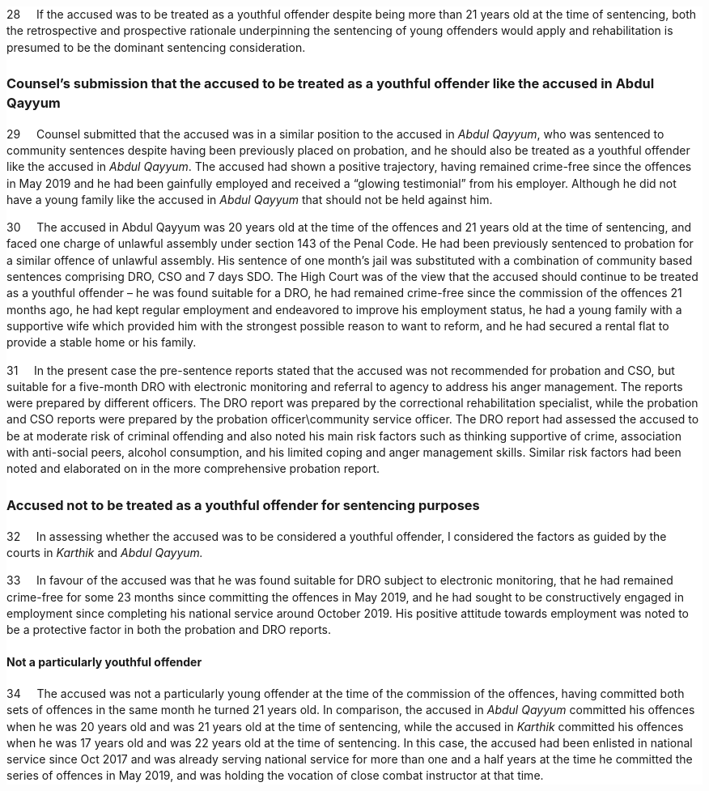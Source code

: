 28     If the accused was to be treated as a youthful offender despite being more than 21 years old at the time of sentencing, both the retrospective and prospective rationale underpinning the sentencing of young offenders would apply and rehabilitation is presumed to be the dominant sentencing consideration.

### Counsel’s submission that the accused to be treated as a youthful offender like the accused in Abdul Qayyum

29     Counsel submitted that the accused was in a similar position to the accused in _Abdul Qayyum_, who was sentenced to community sentences despite having been previously placed on probation, and he should also be treated as a youthful offender like the accused in _Abdul Qayyum_. The accused had shown a positive trajectory, having remained crime-free since the offences in May 2019 and he had been gainfully employed and received a “glowing testimonial” from his employer. Although he did not have a young family like the accused in _Abdul Qayyum_ that should not be held against him.

30     The accused in Abdul Qayyum was 20 years old at the time of the offences and 21 years old at the time of sentencing, and faced one charge of unlawful assembly under section 143 of the Penal Code. He had been previously sentenced to probation for a similar offence of unlawful assembly. His sentence of one month’s jail was substituted with a combination of community based sentences comprising DRO, CSO and 7 days SDO. The High Court was of the view that the accused should continue to be treated as a youthful offender – he was found suitable for a DRO, he had remained crime-free since the commission of the offences 21 months ago, he had kept regular employment and endeavored to improve his employment status, he had a young family with a supportive wife which provided him with the strongest possible reason to want to reform, and he had secured a rental flat to provide a stable home or his family.

31     In the present case the pre-sentence reports stated that the accused was not recommended for probation and CSO, but suitable for a five-month DRO with electronic monitoring and referral to agency to address his anger management. The reports were prepared by different officers. The DRO report was prepared by the correctional rehabilitation specialist, while the probation and CSO reports were prepared by the probation officer\\community service officer. The DRO report had assessed the accused to be at moderate risk of criminal offending and also noted his main risk factors such as thinking supportive of crime, association with anti-social peers, alcohol consumption, and his limited coping and anger management skills. Similar risk factors had been noted and elaborated on in the more comprehensive probation report.

### Accused not to be treated as a youthful offender for sentencing purposes

32     In assessing whether the accused was to be considered a youthful offender, I considered the factors as guided by the courts in _Karthik_ and _Abdul Qayyum._

33     In favour of the accused was that he was found suitable for DRO subject to electronic monitoring, that he had remained crime-free for some 23 months since committing the offences in May 2019, and he had sought to be constructively engaged in employment since completing his national service around October 2019. His positive attitude towards employment was noted to be a protective factor in both the probation and DRO reports.

#### Not a particularly youthful offender

34     The accused was not a particularly young offender at the time of the commission of the offences, having committed both sets of offences in the same month he turned 21 years old. In comparison, the accused in _Abdul Qayyum_ committed his offences when he was 20 years old and was 21 years old at the time of sentencing, while the accused in _Karthik_ committed his offences when he was 17 years old and was 22 years old at the time of sentencing. In this case, the accused had been enlisted in national service since Oct 2017 and was already serving national service for more than one and a half years at the time he committed the series of offences in May 2019, and was holding the vocation of close combat instructor at that time.
